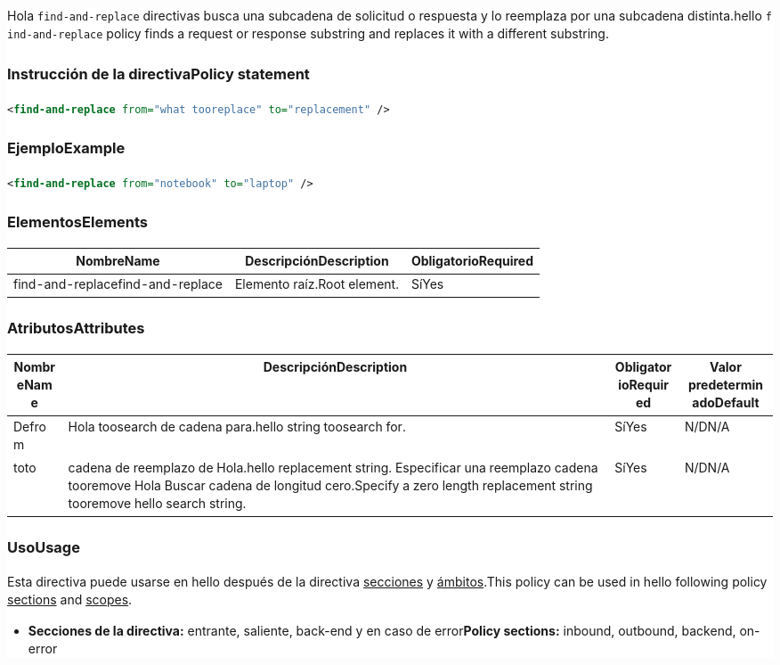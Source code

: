  <span data-ttu-id="19863-189">Hola `find-and-replace` directivas busca una subcadena de solicitud o respuesta y lo reemplaza por una subcadena distinta.</span><span class="sxs-lookup"><span data-stu-id="19863-189">hello `find-and-replace` policy finds a request or response substring and replaces it with a different substring.</span></span>  
  
### <a name="policy-statement"></a><span data-ttu-id="19863-190">Instrucción de la directiva</span><span class="sxs-lookup"><span data-stu-id="19863-190">Policy statement</span></span>  
  
```xml  
<find-and-replace from="what tooreplace" to="replacement" />  
```  
  
### <a name="example"></a><span data-ttu-id="19863-191">Ejemplo</span><span class="sxs-lookup"><span data-stu-id="19863-191">Example</span></span>  
  
```xml  
<find-and-replace from="notebook" to="laptop" />  
```  
  
### <a name="elements"></a><span data-ttu-id="19863-192">Elementos</span><span class="sxs-lookup"><span data-stu-id="19863-192">Elements</span></span>  
  
|<span data-ttu-id="19863-193">Nombre</span><span class="sxs-lookup"><span data-stu-id="19863-193">Name</span></span>|<span data-ttu-id="19863-194">Descripción</span><span class="sxs-lookup"><span data-stu-id="19863-194">Description</span></span>|<span data-ttu-id="19863-195">Obligatorio</span><span class="sxs-lookup"><span data-stu-id="19863-195">Required</span></span>|  
|----------|-----------------|--------------|  
|<span data-ttu-id="19863-196">find-and-replace</span><span class="sxs-lookup"><span data-stu-id="19863-196">find-and-replace</span></span>|<span data-ttu-id="19863-197">Elemento raíz.</span><span class="sxs-lookup"><span data-stu-id="19863-197">Root element.</span></span>|<span data-ttu-id="19863-198">Sí</span><span class="sxs-lookup"><span data-stu-id="19863-198">Yes</span></span>|  
  
### <a name="attributes"></a><span data-ttu-id="19863-199">Atributos</span><span class="sxs-lookup"><span data-stu-id="19863-199">Attributes</span></span>  
  
|<span data-ttu-id="19863-200">Nombre</span><span class="sxs-lookup"><span data-stu-id="19863-200">Name</span></span>|<span data-ttu-id="19863-201">Descripción</span><span class="sxs-lookup"><span data-stu-id="19863-201">Description</span></span>|<span data-ttu-id="19863-202">Obligatorio</span><span class="sxs-lookup"><span data-stu-id="19863-202">Required</span></span>|<span data-ttu-id="19863-203">Valor predeterminado</span><span class="sxs-lookup"><span data-stu-id="19863-203">Default</span></span>|  
|----------|-----------------|--------------|-------------|  
|<span data-ttu-id="19863-204">De</span><span class="sxs-lookup"><span data-stu-id="19863-204">from</span></span>|<span data-ttu-id="19863-205">Hola toosearch de cadena para.</span><span class="sxs-lookup"><span data-stu-id="19863-205">hello string toosearch for.</span></span>|<span data-ttu-id="19863-206">Sí</span><span class="sxs-lookup"><span data-stu-id="19863-206">Yes</span></span>|<span data-ttu-id="19863-207">N/D</span><span class="sxs-lookup"><span data-stu-id="19863-207">N/A</span></span>|  
|<span data-ttu-id="19863-208">to</span><span class="sxs-lookup"><span data-stu-id="19863-208">to</span></span>|<span data-ttu-id="19863-209">cadena de reemplazo de Hola.</span><span class="sxs-lookup"><span data-stu-id="19863-209">hello replacement string.</span></span> <span data-ttu-id="19863-210">Especificar una reemplazo cadena tooremove Hola Buscar cadena de longitud cero.</span><span class="sxs-lookup"><span data-stu-id="19863-210">Specify a zero length replacement string tooremove hello search string.</span></span>|<span data-ttu-id="19863-211">Sí</span><span class="sxs-lookup"><span data-stu-id="19863-211">Yes</span></span>|<span data-ttu-id="19863-212">N/D</span><span class="sxs-lookup"><span data-stu-id="19863-212">N/A</span></span>|  
  
### <a name="usage"></a><span data-ttu-id="19863-213">Uso</span><span class="sxs-lookup"><span data-stu-id="19863-213">Usage</span></span>  
 <span data-ttu-id="19863-214">Esta directiva puede usarse en hello después de la directiva [secciones](http://azure.microsoft.com/documentation/articles/api-management-howto-policies/#sections) y [ámbitos](http://azure.microsoft.com/documentation/articles/api-management-howto-policies/#scopes).</span><span class="sxs-lookup"><span data-stu-id="19863-214">This policy can be used in hello following policy [sections](http://azure.microsoft.com/documentation/articles/api-management-howto-policies/#sections) and [scopes](http://azure.microsoft.com/documentation/articles/api-management-howto-policies/#scopes).</span></span>  
  
-   <span data-ttu-id="19863-215">**Secciones de la directiva:** entrante, saliente, back-end y en caso de error</span><span class="sxs-lookup"><span data-stu-id="19863-215">**Policy sections:** inbound, outbound, backend, on-error</span></span>  
  